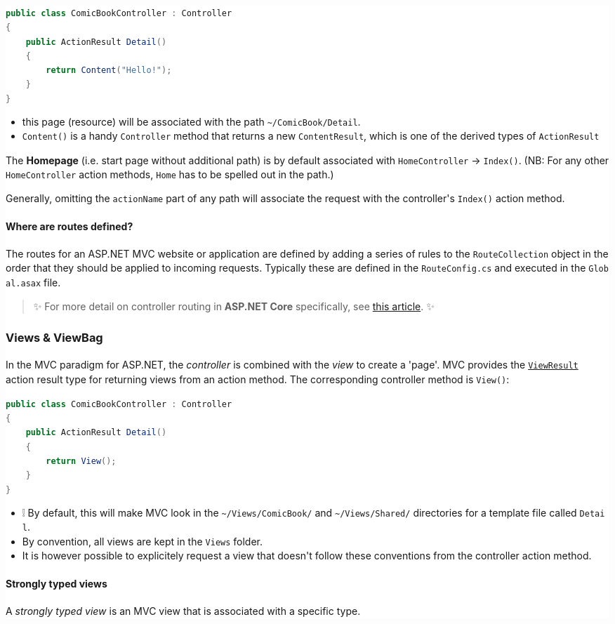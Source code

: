 ```c#
public class ComicBookController : Controller
{
    public ActionResult Detail()
    {
        return Content("Hello!");
    }
}
```

- this page (resource) will be associated with the path `~/ComicBook/Detail`.
- `Content()` is a handy `Controller` method that returns a new `ContentResult`, which is one of the derived types of `ActionResult`

The **Homepage** (i.e. start page without additional path) is by default associated with `HomeController` -> `Index()`. (NB: For any other `HomeController` action methods, `Home` has to be spelled out in the path.)

Generally, omitting the `actionName` part of any path will associate the request with the controller's `Index()` action method.

#### Where are routes defined?
The routes for an ASP.NET MVC website or application are defined by adding a series of rules to the `RouteCollection` object in the order that they should be applied to incoming requests. Typically these are defined in the `RouteConfig.cs` and executed in the `Global.asax` file.

> :sparkles: For more detail on controller routing in **ASP.NET Core** specifically, see [this article](https://docs.microsoft.com/en-us/aspnet/core/mvc/controllers/routing?view=aspnetcore-2.2). :sparkles:

### Views & ViewBag
In the MVC paradigm for ASP.NET, the *controller* is combined with the *view* to create a 'page'. MVC provides the [`ViewResult`](https://docs.microsoft.com/en-us/dotnet/api/system.web.mvc.viewresult?view=aspnet-mvc-5.2) action result type for returning views from an action method. The corresponding controller method is `View()`:

```c#
public class ComicBookController : Controller
{
    public ActionResult Detail()
    {
        return View();
    }
}
```
- :grey_exclamation: By default, this will make MVC look in the `~/Views/ComicBook/` and `~/Views/Shared/` directories for a template file called `Detail`.
- By convention, all views are kept in the `Views` folder.
- It is however possible to explicitely request a view that doesn't follow these conventions from the controller action method.

#### Strongly typed views
A *strongly typed view* is an MVC view that is associated with a specific type.
